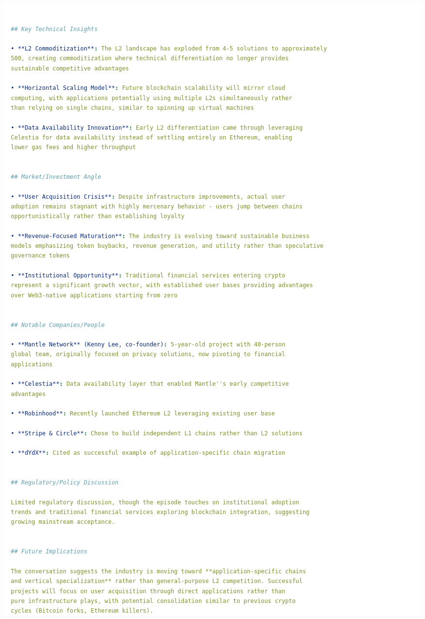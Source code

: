 ```yaml


  ## Key Technical Insights

  • **L2 Commoditization**: The L2 landscape has exploded from 4-5 solutions to approximately
  500, creating commoditization where technical differentiation no longer provides
  sustainable competitive advantages

  • **Horizontal Scaling Model**: Future blockchain scalability will mirror cloud
  computing, with applications potentially using multiple L2s simultaneously rather
  than relying on single chains, similar to spinning up virtual machines

  • **Data Availability Innovation**: Early L2 differentiation came through leveraging
  Celestia for data availability instead of settling entirely on Ethereum, enabling
  lower gas fees and higher throughput


  ## Market/Investment Angle

  • **User Acquisition Crisis**: Despite infrastructure improvements, actual user
  adoption remains stagnant with highly mercenary behavior - users jump between chains
  opportunistically rather than establishing loyalty

  • **Revenue-Focused Maturation**: The industry is evolving toward sustainable business
  models emphasizing token buybacks, revenue generation, and utility rather than speculative
  governance tokens

  • **Institutional Opportunity**: Traditional financial services entering crypto
  represent a significant growth vector, with established user bases providing advantages
  over Web3-native applications starting from zero


  ## Notable Companies/People

  • **Mantle Network** (Kenny Lee, co-founder): 5-year-old project with 40-person
  global team, originally focused on privacy solutions, now pivoting to financial
  applications

  • **Celestia**: Data availability layer that enabled Mantle''s early competitive
  advantages

  • **Robinhood**: Recently launched Ethereum L2 leveraging existing user base

  • **Stripe & Circle**: Chose to build independent L1 chains rather than L2 solutions

  • **dYdX**: Cited as successful example of application-specific chain migration


  ## Regulatory/Policy Discussion

  Limited regulatory discussion, though the episode touches on institutional adoption
  trends and traditional financial services exploring blockchain integration, suggesting
  growing mainstream acceptance.


  ## Future Implications

  The conversation suggests the industry is moving toward **application-specific chains
  and vertical specialization** rather than general-purpose L2 competition. Successful
  projects will focus on user acquisition through direct applications rather than
  pure infrastructure plays, with potential consolidation similar to previous crypto
  cycles (Bitcoin forks, Ethereum killers).

```